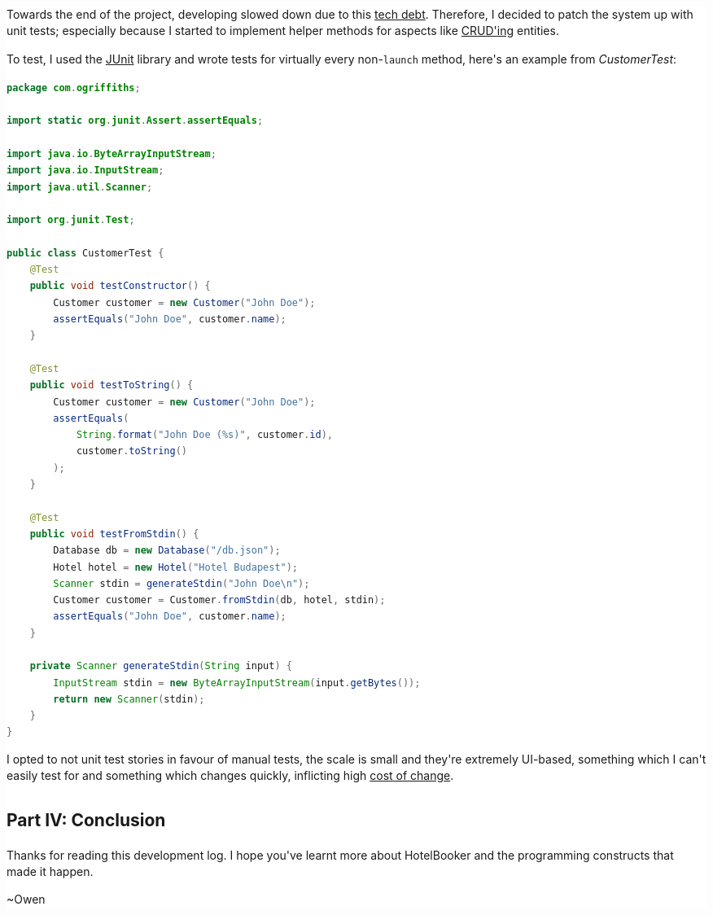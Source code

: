 Towards the end of the project, developing slowed down due to this [tech debt](https://www.productplan.com/glossary/technical-debt/). Therefore, I decided to patch the system up with unit tests; especially because I started to implement helper methods for aspects like [CRUD'ing](https://en.wikipedia.org/wiki/Create,_read,_update_and_delete) entities.

To test, I used the [JUnit](https://junit.org/junit5/) library and wrote tests for virtually every non-`launch` method, here's an example from *CustomerTest*:

```java
package com.ogriffiths;

import static org.junit.Assert.assertEquals;

import java.io.ByteArrayInputStream;
import java.io.InputStream;
import java.util.Scanner;

import org.junit.Test;

public class CustomerTest {
    @Test
    public void testConstructor() {
        Customer customer = new Customer("John Doe");
        assertEquals("John Doe", customer.name);
    }

    @Test
    public void testToString() {
        Customer customer = new Customer("John Doe");
        assertEquals(
	        String.format("John Doe (%s)", customer.id),
	        customer.toString()
	    );
    }

    @Test
    public void testFromStdin() {
        Database db = new Database("/db.json");
        Hotel hotel = new Hotel("Hotel Budapest");
        Scanner stdin = generateStdin("John Doe\n");
        Customer customer = Customer.fromStdin(db, hotel, stdin);
        assertEquals("John Doe", customer.name);
    }

    private Scanner generateStdin(String input) {
        InputStream stdin = new ByteArrayInputStream(input.getBytes());
        return new Scanner(stdin);
    }
}
```

I opted to not unit test stories in favour of manual tests, the scale is small and they're extremely UI-based, something which I can't easily test for and something which changes quickly, inflicting high [cost of change](https://www.praxisframework.org/en/library/cost-of-change).
## Part IV: Conclusion
Thanks for reading this development log. I hope you've learnt more about HotelBooker and the programming constructs that made it happen.

~Owen